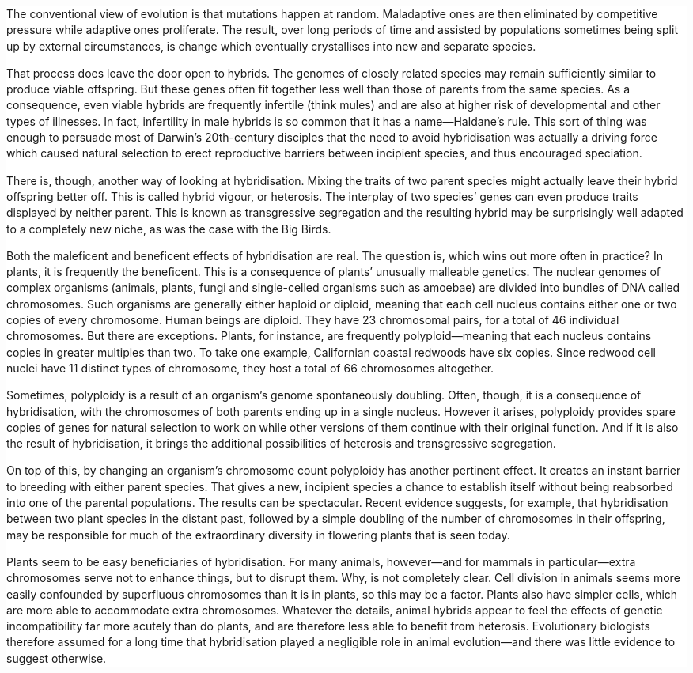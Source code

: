 
The conventional view of evolution is that mutations happen at random. Maladaptive ones are then eliminated by competitive pressure while adaptive ones proliferate. The result, over long periods of time and assisted by populations sometimes being split up by external circumstances, is change which eventually crystallises into new and separate species.


That process does leave the door open to hybrids. The genomes of closely related species may remain sufficiently similar to produce viable offspring. But these genes often fit together less well than those of parents from the same species. As a consequence, even viable hybrids are frequently infertile (think mules) and are also at higher risk of developmental and other types of illnesses. In fact, infertility in male hybrids is so common that it has a name—Haldane’s rule. This sort of thing was enough to persuade most of Darwin’s 20th-century disciples that the need to avoid hybridisation was actually a driving force which caused natural selection to erect reproductive barriers between incipient species, and thus encouraged speciation.


There is, though, another way of looking at hybridisation. Mixing the traits of two parent species might actually leave their hybrid offspring better off. This is called hybrid vigour, or heterosis. The interplay of two species’ genes can even produce traits displayed by neither parent. This is known as transgressive segregation and the resulting hybrid may be surprisingly well adapted to a completely new niche, as was the case with the Big Birds.


Both the maleficent and beneficent effects of hybridisation are real. The question is, which wins out more often in practice? In plants, it is frequently the beneficent. This is a consequence of plants’ unusually malleable genetics. The nuclear genomes of complex organisms (animals, plants, fungi and single-celled organisms such as amoebae) are divided into bundles of DNA called chromosomes. Such organisms are generally either haploid or diploid, meaning that each cell nucleus contains either one or two copies of every chromosome. Human beings are diploid. They have 23 chromosomal pairs, for a total of 46 individual chromosomes. But there are exceptions. Plants, for instance, are frequently polyploid—meaning that each nucleus contains copies in greater multiples than two. To take one example, Californian coastal redwoods have six copies. Since redwood cell nuclei have 11 distinct types of chromosome, they host a total of 66 chromosomes altogether.


Sometimes, polyploidy is a result of an organism’s genome spontaneously doubling. Often, though, it is a consequence of hybridisation, with the chromosomes of both parents ending up in a single nucleus. However it arises, polyploidy provides spare copies of genes for natural selection to work on while other versions of them continue with their original function. And if it is also the result of hybridisation, it brings the additional possibilities of heterosis and transgressive segregation.


On top of this, by changing an organism’s chromosome count polyploidy has another pertinent effect. It creates an instant barrier to breeding with either parent species. That gives a new, incipient species a chance to establish itself without being reabsorbed into one of the parental populations. The results can be spectacular. Recent evidence suggests, for example, that hybridisation between two plant species in the distant past, followed by a simple doubling of the number of chromosomes in their offspring, may be responsible for much of the extraordinary diversity in flowering plants that is seen today.


Plants seem to be easy beneficiaries of hybridisation. For many animals, however—and for mammals in particular—extra chromosomes serve not to enhance things, but to disrupt them. Why, is not completely clear. Cell division in animals seems more easily confounded by superfluous chromosomes than it is in plants, so this may be a factor. Plants also have simpler cells, which are more able to accommodate extra chromosomes. Whatever the details, animal hybrids appear to feel the effects of genetic incompatibility far more acutely than do plants, and are therefore less able to benefit from heterosis. Evolutionary biologists therefore assumed for a long time that hybridisation played a negligible role in animal evolution—and there was little evidence to suggest otherwise.
